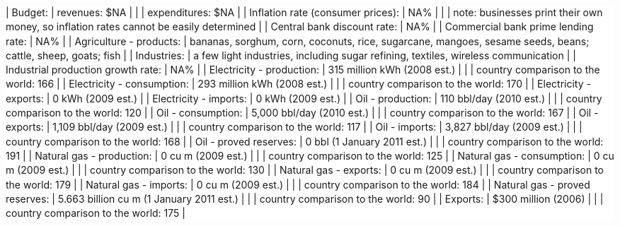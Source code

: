 | Budget: | revenues: $NA |
| | expenditures: $NA |
| Inflation rate (consumer prices): | NA% |
| | note: businesses print their own money, so inflation rates cannot be easily determined |
| Central bank discount rate: | NA% |
| Commercial bank prime lending rate: | NA% |
| Agriculture - products: | bananas, sorghum, corn, coconuts, rice, sugarcane, mangoes, sesame seeds, beans; cattle, sheep, goats; fish |
| Industries: | a few light industries, including sugar refining, textiles, wireless communication |
| Industrial production growth rate: | NA% |
| Electricity - production: | 315 million kWh (2008 est.) |
| | country comparison to the world: 166 |
| Electricity - consumption: | 293 million kWh (2008 est.) |
| | country comparison to the world: 170 |
| Electricity - exports: | 0 kWh (2009 est.) |
| Electricity - imports: | 0 kWh (2009 est.) |
| Oil - production: | 110 bbl/day (2010 est.) |
| | country comparison to the world: 120 |
| Oil - consumption: | 5,000 bbl/day (2010 est.) |
| | country comparison to the world: 167 |
| Oil - exports: | 1,109 bbl/day (2009 est.) |
| | country comparison to the world: 117 |
| Oil - imports: | 3,827 bbl/day (2009 est.) |
| | country comparison to the world: 168 |
| Oil - proved reserves: | 0 bbl (1 January 2011 est.) |
| | country comparison to the world: 191 |
| Natural gas - production: | 0 cu m (2009 est.) |
| | country comparison to the world: 125 |
| Natural gas - consumption: | 0 cu m (2009 est.) |
| | country comparison to the world: 130 |
| Natural gas - exports: | 0 cu m (2009 est.) |
| | country comparison to the world: 179 |
| Natural gas - imports: | 0 cu m (2009 est.) |
| | country comparison to the world: 184 |
| Natural gas - proved reserves: | 5.663 billion cu m (1 January 2011 est.) |
| | country comparison to the world: 90 |
| Exports: | $300 million (2006) |
| | country comparison to the world: 175 |